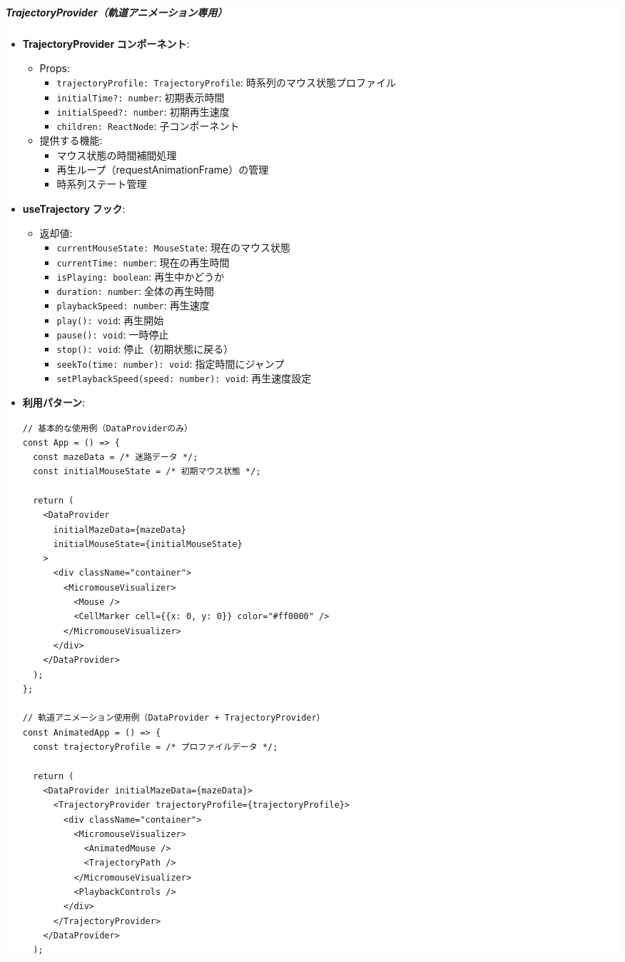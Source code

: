 ##### TrajectoryProvider（軌道アニメーション専用）
- **TrajectoryProvider コンポーネント**:
  - Props:
    - `trajectoryProfile: TrajectoryProfile`: 時系列のマウス状態プロファイル
    - `initialTime?: number`: 初期表示時間
    - `initialSpeed?: number`: 初期再生速度
    - `children: ReactNode`: 子コンポーネント
  - 提供する機能:
    - マウス状態の時間補間処理
    - 再生ループ（requestAnimationFrame）の管理
    - 時系列ステート管理
  
- **useTrajectory フック**:
  - 返却値:
    - `currentMouseState: MouseState`: 現在のマウス状態
    - `currentTime: number`: 現在の再生時間
    - `isPlaying: boolean`: 再生中かどうか
    - `duration: number`: 全体の再生時間
    - `playbackSpeed: number`: 再生速度
    - `play(): void`: 再生開始
    - `pause(): void`: 一時停止
    - `stop(): void`: 停止（初期状態に戻る）
    - `seekTo(time: number): void`: 指定時間にジャンプ
    - `setPlaybackSpeed(speed: number): void`: 再生速度設定

- **利用パターン**:
  ```tsx
  // 基本的な使用例（DataProviderのみ）
  const App = () => {
    const mazeData = /* 迷路データ */;
    const initialMouseState = /* 初期マウス状態 */;
    
    return (
      <DataProvider 
        initialMazeData={mazeData}
        initialMouseState={initialMouseState}
      >
        <div className="container">
          <MicromouseVisualizer>
            <Mouse />
            <CellMarker cell={{x: 0, y: 0}} color="#ff0000" />
          </MicromouseVisualizer>
        </div>
      </DataProvider>
    );
  };

  // 軌道アニメーション使用例（DataProvider + TrajectoryProvider）
  const AnimatedApp = () => {
    const trajectoryProfile = /* プロファイルデータ */;
    
    return (
      <DataProvider initialMazeData={mazeData}>
        <TrajectoryProvider trajectoryProfile={trajectoryProfile}>
          <div className="container">
            <MicromouseVisualizer>
              <AnimatedMouse />
              <TrajectoryPath />
            </MicromouseVisualizer>
            <PlaybackControls />
          </div>
        </TrajectoryProvider>
      </DataProvider>
    );
  ```